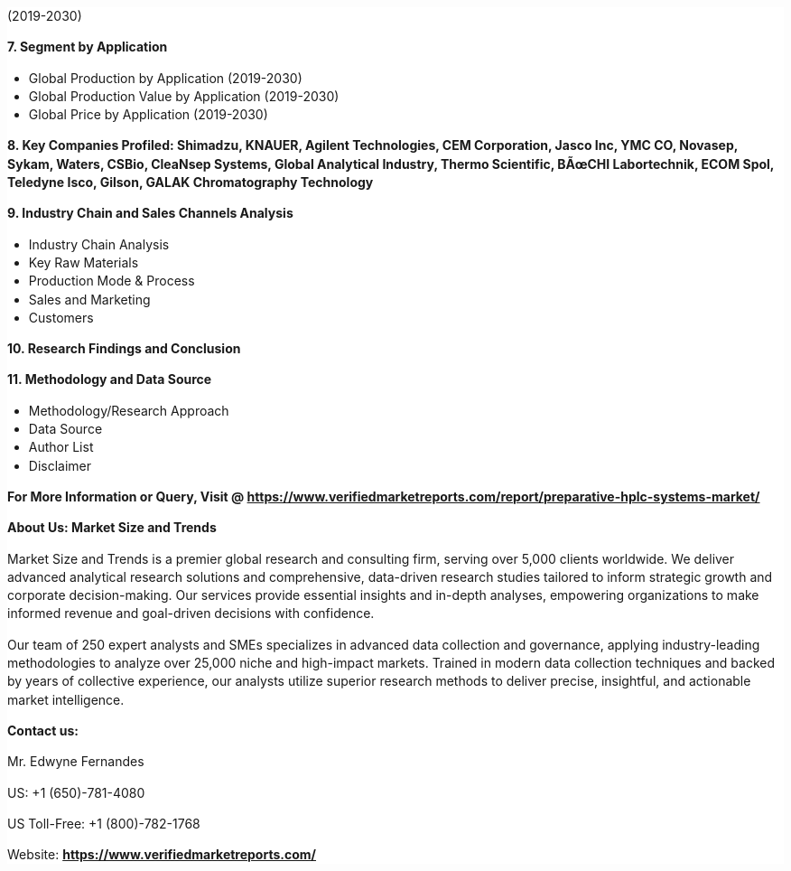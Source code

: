 (2019-2030)</li></ul><p><strong>7. Segment by Application</strong></p><ul><li>Global Production by Application (2019-2030)</li><li>Global Production Value by Application (2019-2030)</li><li>Global Price by Application (2019-2030)</li></ul><p><strong>8. Key Companies Profiled: Shimadzu, KNAUER, Agilent Technologies, CEM Corporation, Jasco Inc, YMC CO, Novasep, Sykam, Waters, CSBio, CleaNsep Systems, Global Analytical Industry, Thermo Scientific, BÃœCHI Labortechnik, ECOM Spol, Teledyne Isco, Gilson, GALAK Chromatography Technology</strong></p><p><strong>9. Industry Chain and Sales Channels Analysis</strong></p><ul><li>Industry Chain Analysis</li><li>Key Raw Materials</li><li>Production Mode &amp; Process</li><li>Sales and Marketing</li><li>Customers</li></ul><p><strong>10. Research Findings and Conclusion</strong></p><p><strong>11. Methodology and Data Source</strong></p><ul><li>Methodology/Research Approach</li><li>Data Source</li><li>Author List</li><li>Disclaimer</li></ul></p><p><strong>For More Information or Query, Visit @ <a href="https://www.verifiedmarketreports.com/report/preparative-hplc-systems-market/">https://www.verifiedmarketreports.com/report/preparative-hplc-systems-market/</a></strong></p><p><strong>About Us: Market Size and Trends</strong></p><p>Market Size and Trends is a premier global research and consulting firm, serving over 5,000 clients worldwide. We deliver advanced analytical research solutions and comprehensive, data-driven research studies tailored to inform strategic growth and corporate decision-making. Our services provide essential insights and in-depth analyses, empowering organizations to make informed revenue and goal-driven decisions with confidence.</p><p>Our team of 250 expert analysts and SMEs specializes in advanced data collection and governance, applying industry-leading methodologies to analyze over 25,000 niche and high-impact markets. Trained in modern data collection techniques and backed by years of collective experience, our analysts utilize superior research methods to deliver precise, insightful, and actionable market intelligence.</p><p><strong>Contact us:</strong></p><p>Mr. Edwyne Fernandes</p><p>US: +1 (650)-781-4080</p><p>US Toll-Free: +1 (800)-782-1768</p><p>Website: <strong><a href="https://www.verifiedmarketreports.com/">https://www.verifiedmarketreports.com/</a></strong></p>
